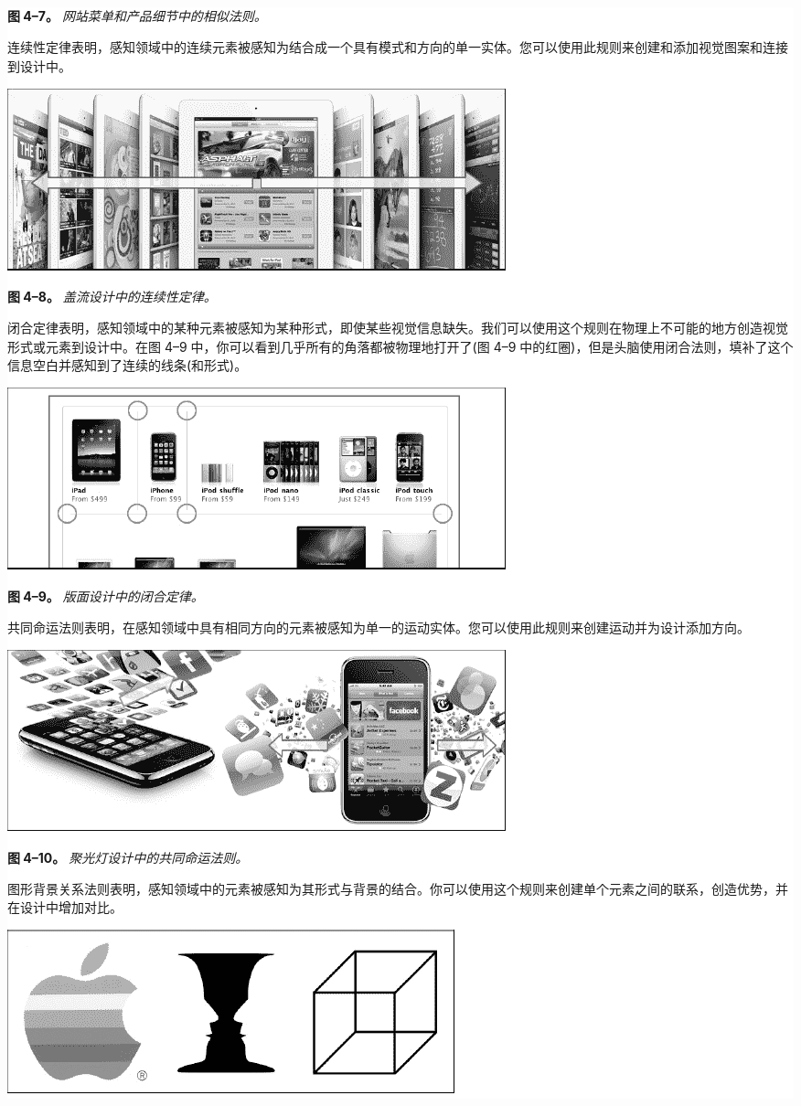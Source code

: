 **图 4–7。** *网站菜单和产品细节中的相似法则。*

连续性定律表明，感知领域中的连续元素被感知为结合成一个具有模式和方向的单一实体。您可以使用此规则来创建和添加视觉图案和连接到设计中。

![images](img/0408.jpg)

**图 4–8。** *盖流设计中的连续性定律。*

闭合定律表明，感知领域中的某种元素被感知为某种形式，即使某些视觉信息缺失。我们可以使用这个规则在物理上不可能的地方创造视觉形式或元素到设计中。在图 4–9 中，你可以看到几乎所有的角落都被物理地打开了(图 4–9 中的红圈)，但是头脑使用闭合法则，填补了这个信息空白并感知到了连续的线条(和形式)。

![images](img/0409.jpg)

**图 4–9。** *版面设计中的闭合定律。*

共同命运法则表明，在感知领域中具有相同方向的元素被感知为单一的运动实体。您可以使用此规则来创建运动并为设计添加方向。

![images](img/0410.jpg)

**图 4–10。** *聚光灯设计中的共同命运法则。*

图形背景关系法则表明，感知领域中的元素被感知为其形式与背景的结合。你可以使用这个规则来创建单个元素之间的联系，创造优势，并在设计中增加对比。

![images](img/0411.jpg)
